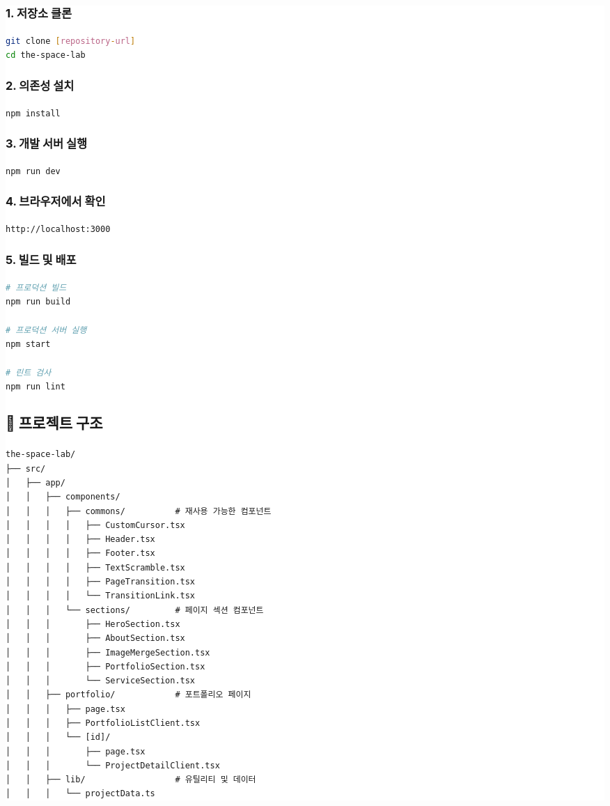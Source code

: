### 1. 저장소 클론

```bash
git clone [repository-url]
cd the-space-lab
```

### 2. 의존성 설치

```bash
npm install
```

### 3. 개발 서버 실행

```bash
npm run dev
```

### 4. 브라우저에서 확인

```
http://localhost:3000
```

### 5. 빌드 및 배포

```bash
# 프로덕션 빌드
npm run build

# 프로덕션 서버 실행
npm start

# 린트 검사
npm run lint
```

## 📁 프로젝트 구조

```
the-space-lab/
├── src/
│   ├── app/
│   │   ├── components/
│   │   │   ├── commons/          # 재사용 가능한 컴포넌트
│   │   │   │   ├── CustomCursor.tsx
│   │   │   │   ├── Header.tsx
│   │   │   │   ├── Footer.tsx
│   │   │   │   ├── TextScramble.tsx
│   │   │   │   ├── PageTransition.tsx
│   │   │   │   └── TransitionLink.tsx
│   │   │   └── sections/         # 페이지 섹션 컴포넌트
│   │   │       ├── HeroSection.tsx
│   │   │       ├── AboutSection.tsx
│   │   │       ├── ImageMergeSection.tsx
│   │   │       ├── PortfolioSection.tsx
│   │   │       └── ServiceSection.tsx
│   │   ├── portfolio/            # 포트폴리오 페이지
│   │   │   ├── page.tsx
│   │   │   ├── PortfolioListClient.tsx
│   │   │   └── [id]/
│   │   │       ├── page.tsx
│   │   │       └── ProjectDetailClient.tsx
│   │   ├── lib/                  # 유틸리티 및 데이터
│   │   │   └── projectData.ts
```